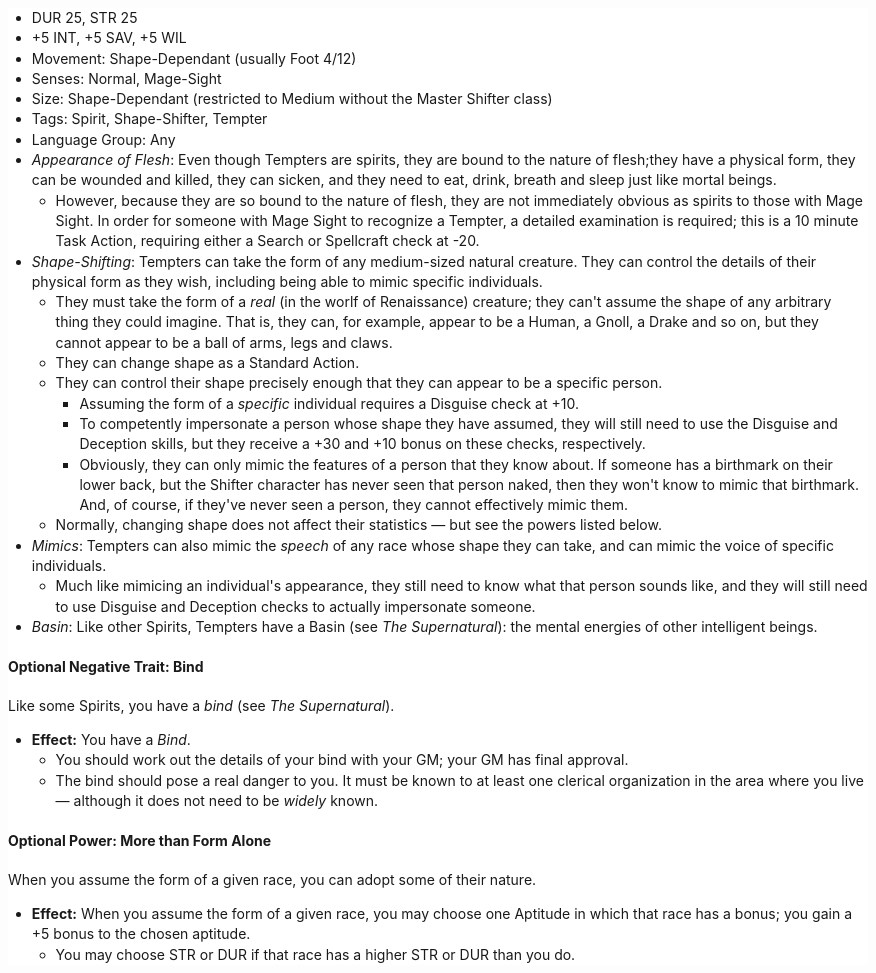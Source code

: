 - DUR 25, STR 25
- \+5 INT, +5 SAV, +5 WIL
- Movement: Shape-Dependant (usually Foot 4/12)
- Senses: Normal, Mage-Sight
- Size: Shape-Dependant (restricted to Medium without the Master Shifter class)
- Tags: Spirit, Shape-Shifter, Tempter
- Language Group: Any
- *Appearance of Flesh*: Even though Tempters are spirits, they are bound to the nature of flesh;they have a physical form, they can be wounded and killed, they can sicken, and they need to eat, drink, breath and sleep just like mortal beings.
  - However, because they are so bound to the nature of flesh, they are not immediately obvious as spirits to those with Mage Sight.  In order for someone with Mage Sight to recognize a Tempter, a detailed examination is required; this is a 10 minute Task Action, requiring either a Search or Spellcraft check at -20.
- *Shape-Shifting*: Tempters can take the form of any medium-sized natural creature. They can control the details of their physical form as they wish, including being able to mimic specific individuals.
  - They must take the form of a *real* (in the worlf of Renaissance) creature; they can't assume the shape of any arbitrary thing they could imagine.  That is, they can, for example, appear to be a Human, a Gnoll, a Drake and so on, but they cannot appear to be a ball of arms, legs and claws.
  - They can change shape as a Standard Action.
  - They can control their shape precisely enough that they can appear to be a specific person.
    - Assuming the form of a *specific* individual requires a Disguise check at +10.
    - To competently impersonate a person whose shape they have assumed, they will still need to use the Disguise and Deception skills, but they receive a +30 and +10 bonus on these checks, respectively.
    - Obviously, they can only mimic the features of a person that they know about.  If someone has a birthmark on their lower back, but the Shifter character has never seen that person naked, then they won't know to mimic that birthmark.  And, of course, if they've never seen a person, they cannot effectively mimic them.
  - Normally, changing shape does not affect their statistics — but see the powers listed below.
- *Mimics*: Tempters can also mimic the *speech* of any race whose shape they can take, and can mimic the voice of specific individuals.
  - Much like mimicing an individual's appearance, they still need to know what that person sounds like, and they will still need to use Disguise and Deception checks to actually impersonate someone.
- *Basin*: Like other Spirits, Tempters have a Basin (see *The Supernatural*): the mental energies of other intelligent beings.

#### Optional Negative Trait: Bind

Like some Spirits, you have a *bind* (see *The Supernatural*).

- **Effect:** You have a *Bind*.
  - You should work out the details of your bind with your GM; your GM has final approval.
  - The bind should pose a real danger to you.  It must be known to at least one clerical organization in the area where you live — although it does not need to be *widely* known.

#### Optional Power: More than Form Alone

When you assume the form of a given race, you can adopt some of their nature.

- **Effect:** When you assume the form of a given race, you may choose one Aptitude in which that race has a bonus; you gain a +5 bonus to the chosen aptitude.
  - You may choose STR or DUR if that race has a higher STR or DUR than you do.
